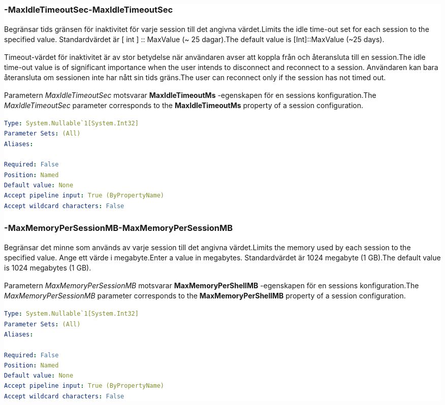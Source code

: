 ### <span data-ttu-id="a680f-168">-MaxIdleTimeoutSec</span><span class="sxs-lookup"><span data-stu-id="a680f-168">-MaxIdleTimeoutSec</span></span>

<span data-ttu-id="a680f-169">Begränsar tids gränsen för inaktivitet för varje session till det angivna värdet.</span><span class="sxs-lookup"><span data-stu-id="a680f-169">Limits the idle time-out set for each session to the specified value.</span></span>
<span data-ttu-id="a680f-170">Standardvärdet är \[ int \] :: MaxValue (~ 25 dagar).</span><span class="sxs-lookup"><span data-stu-id="a680f-170">The default value is \[Int\]::MaxValue (~25 days).</span></span>

<span data-ttu-id="a680f-171">Timeout-värdet för inaktivitet är av stor betydelse när användaren avser att koppla från och återansluta till en session.</span><span class="sxs-lookup"><span data-stu-id="a680f-171">The idle time-out value is of significant importance when the user intends to disconnect and reconnect to a session.</span></span>
<span data-ttu-id="a680f-172">Användaren kan bara återansluta om sessionen inte har nått sin tids gräns.</span><span class="sxs-lookup"><span data-stu-id="a680f-172">The user can reconnect only if the session has not timed out.</span></span>

<span data-ttu-id="a680f-173">Parametern *MaxIdleTimeoutSec* motsvarar **MaxIdleTimeoutMs** -egenskapen för en sessions konfiguration.</span><span class="sxs-lookup"><span data-stu-id="a680f-173">The *MaxIdleTimeoutSec* parameter corresponds to the **MaxIdleTimeoutMs** property of a session configuration.</span></span>

```yaml
Type: System.Nullable`1[System.Int32]
Parameter Sets: (All)
Aliases:

Required: False
Position: Named
Default value: None
Accept pipeline input: True (ByPropertyName)
Accept wildcard characters: False
```

### <span data-ttu-id="a680f-174">-MaxMemoryPerSessionMB</span><span class="sxs-lookup"><span data-stu-id="a680f-174">-MaxMemoryPerSessionMB</span></span>

<span data-ttu-id="a680f-175">Begränsar det minne som används av varje session till det angivna värdet.</span><span class="sxs-lookup"><span data-stu-id="a680f-175">Limits the memory used by each session to the specified value.</span></span>
<span data-ttu-id="a680f-176">Ange ett värde i megabyte.</span><span class="sxs-lookup"><span data-stu-id="a680f-176">Enter a value in megabytes.</span></span>
<span data-ttu-id="a680f-177">Standardvärdet är 1024 megabyte (1 GB).</span><span class="sxs-lookup"><span data-stu-id="a680f-177">The default value is 1024 megabytes (1 GB).</span></span>

<span data-ttu-id="a680f-178">Parametern *MaxMemoryPerSessionMB* motsvarar **MaxMemoryPerShellMB** -egenskapen för en sessions konfiguration.</span><span class="sxs-lookup"><span data-stu-id="a680f-178">The *MaxMemoryPerSessionMB* parameter corresponds to the **MaxMemoryPerShellMB** property of a session configuration.</span></span>

```yaml
Type: System.Nullable`1[System.Int32]
Parameter Sets: (All)
Aliases:

Required: False
Position: Named
Default value: None
Accept pipeline input: True (ByPropertyName)
Accept wildcard characters: False
```

